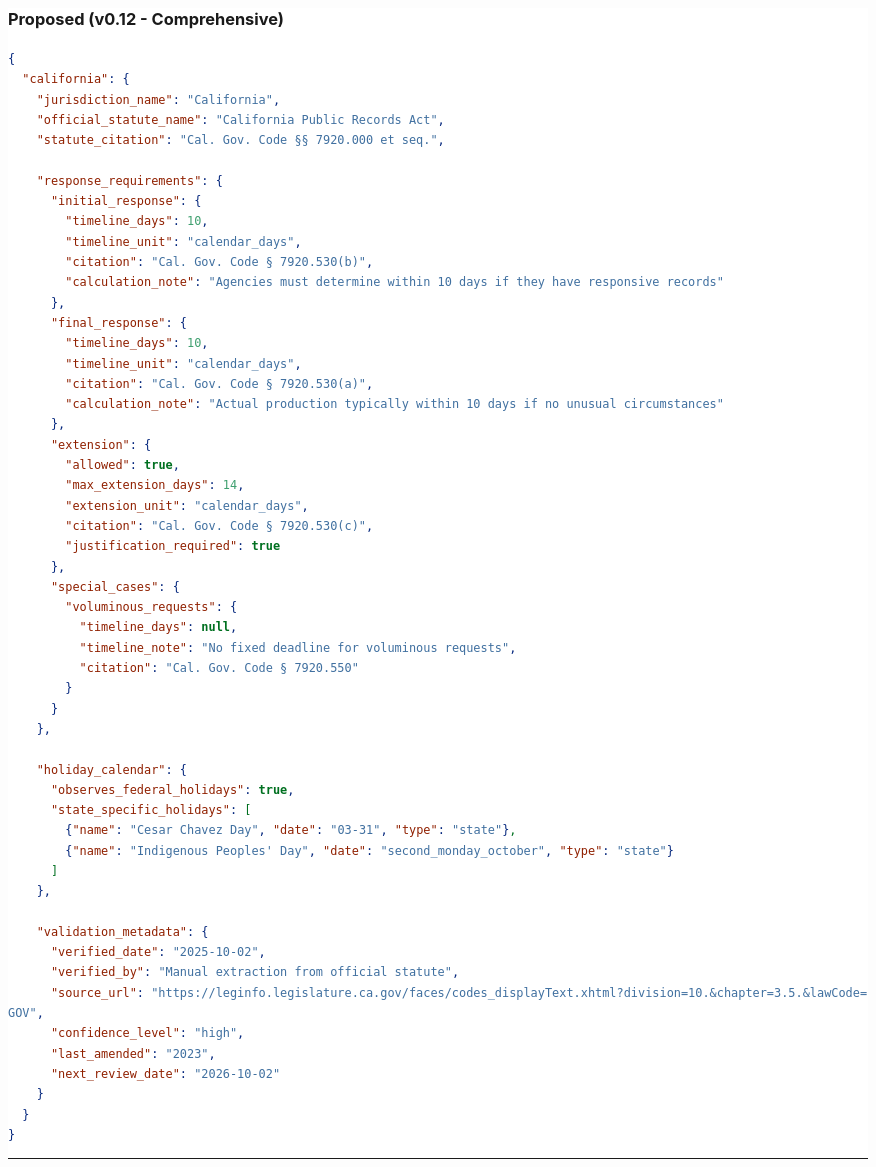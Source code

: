 ### Proposed (v0.12 - Comprehensive)
```json
{
  "california": {
    "jurisdiction_name": "California",
    "official_statute_name": "California Public Records Act",
    "statute_citation": "Cal. Gov. Code §§ 7920.000 et seq.",

    "response_requirements": {
      "initial_response": {
        "timeline_days": 10,
        "timeline_unit": "calendar_days",
        "citation": "Cal. Gov. Code § 7920.530(b)",
        "calculation_note": "Agencies must determine within 10 days if they have responsive records"
      },
      "final_response": {
        "timeline_days": 10,
        "timeline_unit": "calendar_days",
        "citation": "Cal. Gov. Code § 7920.530(a)",
        "calculation_note": "Actual production typically within 10 days if no unusual circumstances"
      },
      "extension": {
        "allowed": true,
        "max_extension_days": 14,
        "extension_unit": "calendar_days",
        "citation": "Cal. Gov. Code § 7920.530(c)",
        "justification_required": true
      },
      "special_cases": {
        "voluminous_requests": {
          "timeline_days": null,
          "timeline_note": "No fixed deadline for voluminous requests",
          "citation": "Cal. Gov. Code § 7920.550"
        }
      }
    },

    "holiday_calendar": {
      "observes_federal_holidays": true,
      "state_specific_holidays": [
        {"name": "Cesar Chavez Day", "date": "03-31", "type": "state"},
        {"name": "Indigenous Peoples' Day", "date": "second_monday_october", "type": "state"}
      ]
    },

    "validation_metadata": {
      "verified_date": "2025-10-02",
      "verified_by": "Manual extraction from official statute",
      "source_url": "https://leginfo.legislature.ca.gov/faces/codes_displayText.xhtml?division=10.&chapter=3.5.&lawCode=GOV",
      "confidence_level": "high",
      "last_amended": "2023",
      "next_review_date": "2026-10-02"
    }
  }
}
```

---